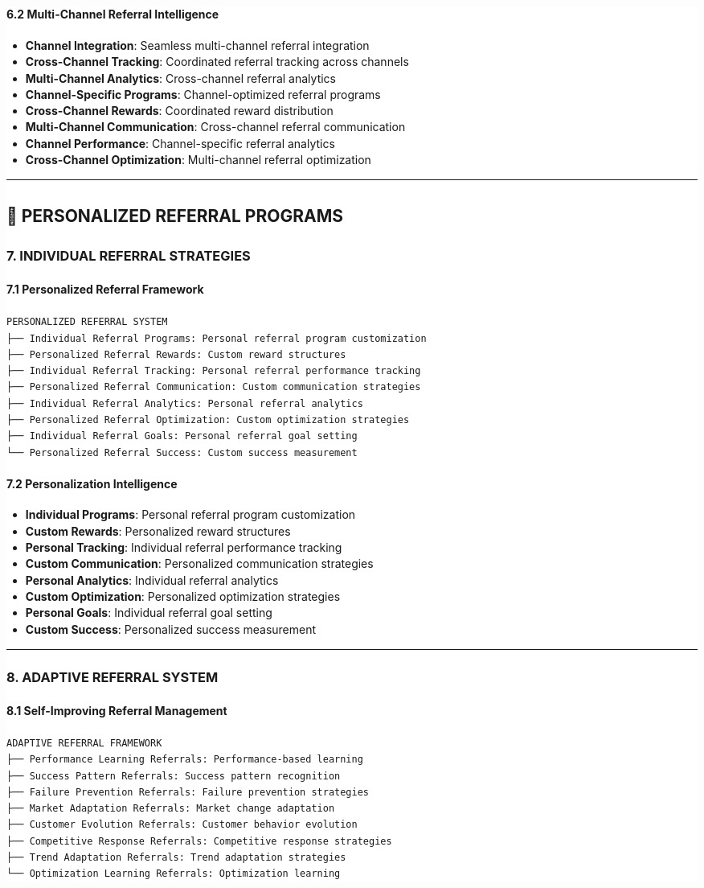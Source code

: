 #### **6.2 Multi-Channel Referral Intelligence**
- **Channel Integration**: Seamless multi-channel referral integration
- **Cross-Channel Tracking**: Coordinated referral tracking across channels
- **Multi-Channel Analytics**: Cross-channel referral analytics
- **Channel-Specific Programs**: Channel-optimized referral programs
- **Cross-Channel Rewards**: Coordinated reward distribution
- **Multi-Channel Communication**: Cross-channel referral communication
- **Channel Performance**: Channel-specific referral analytics
- **Cross-Channel Optimization**: Multi-channel referral optimization

---

## 🎯 PERSONALIZED REFERRAL PROGRAMS

### **7. INDIVIDUAL REFERRAL STRATEGIES**

#### **7.1 Personalized Referral Framework**
```
PERSONALIZED REFERRAL SYSTEM
├── Individual Referral Programs: Personal referral program customization
├── Personalized Referral Rewards: Custom reward structures
├── Individual Referral Tracking: Personal referral performance tracking
├── Personalized Referral Communication: Custom communication strategies
├── Individual Referral Analytics: Personal referral analytics
├── Personalized Referral Optimization: Custom optimization strategies
├── Individual Referral Goals: Personal referral goal setting
└── Personalized Referral Success: Custom success measurement
```

#### **7.2 Personalization Intelligence**
- **Individual Programs**: Personal referral program customization
- **Custom Rewards**: Personalized reward structures
- **Personal Tracking**: Individual referral performance tracking
- **Custom Communication**: Personalized communication strategies
- **Personal Analytics**: Individual referral analytics
- **Custom Optimization**: Personalized optimization strategies
- **Personal Goals**: Individual referral goal setting
- **Custom Success**: Personalized success measurement

---

### **8. ADAPTIVE REFERRAL SYSTEM**

#### **8.1 Self-Improving Referral Management**
```
ADAPTIVE REFERRAL FRAMEWORK
├── Performance Learning Referrals: Performance-based learning
├── Success Pattern Referrals: Success pattern recognition
├── Failure Prevention Referrals: Failure prevention strategies
├── Market Adaptation Referrals: Market change adaptation
├── Customer Evolution Referrals: Customer behavior evolution
├── Competitive Response Referrals: Competitive response strategies
├── Trend Adaptation Referrals: Trend adaptation strategies
└── Optimization Learning Referrals: Optimization learning
```
